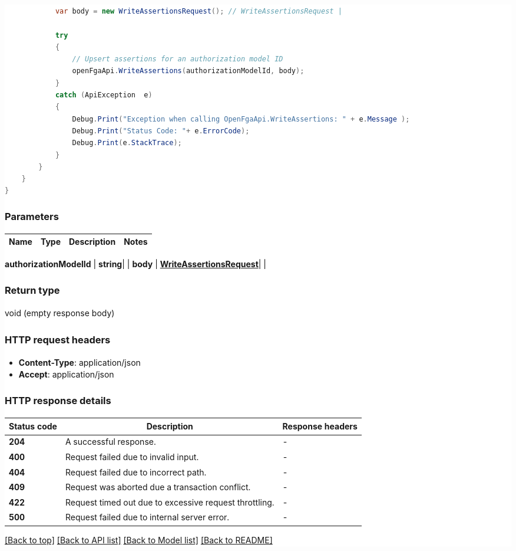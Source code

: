 ```csharp
            var body = new WriteAssertionsRequest(); // WriteAssertionsRequest | 

            try
            {
                // Upsert assertions for an authorization model ID
                openFgaApi.WriteAssertions(authorizationModelId, body);
            }
            catch (ApiException  e)
            {
                Debug.Print("Exception when calling OpenFgaApi.WriteAssertions: " + e.Message );
                Debug.Print("Status Code: "+ e.ErrorCode);
                Debug.Print(e.StackTrace);
            }
        }
    }
}
```

### Parameters

Name | Type | Description  | Notes
------------- | ------------- | ------------- | -------------

 **authorizationModelId** | **string**|  | 
 **body** | [**WriteAssertionsRequest**](WriteAssertionsRequest.md)|  | 

### Return type

void (empty response body)

### HTTP request headers

 - **Content-Type**: application/json
 - **Accept**: application/json


### HTTP response details
| Status code | Description | Response headers |
|-------------|-------------|------------------|
| **204** | A successful response. |  -  |
| **400** | Request failed due to invalid input. |  -  |
| **404** | Request failed due to incorrect path. |  -  |
| **409** | Request was aborted due a transaction conflict. |  -  |
| **422** | Request timed out due to excessive request throttling. |  -  |
| **500** | Request failed due to internal server error. |  -  |

[[Back to top]](#) [[Back to API list]](../README.md#api-endpoints) [[Back to Model list]](../README.md#models) [[Back to README]](../README.md)
